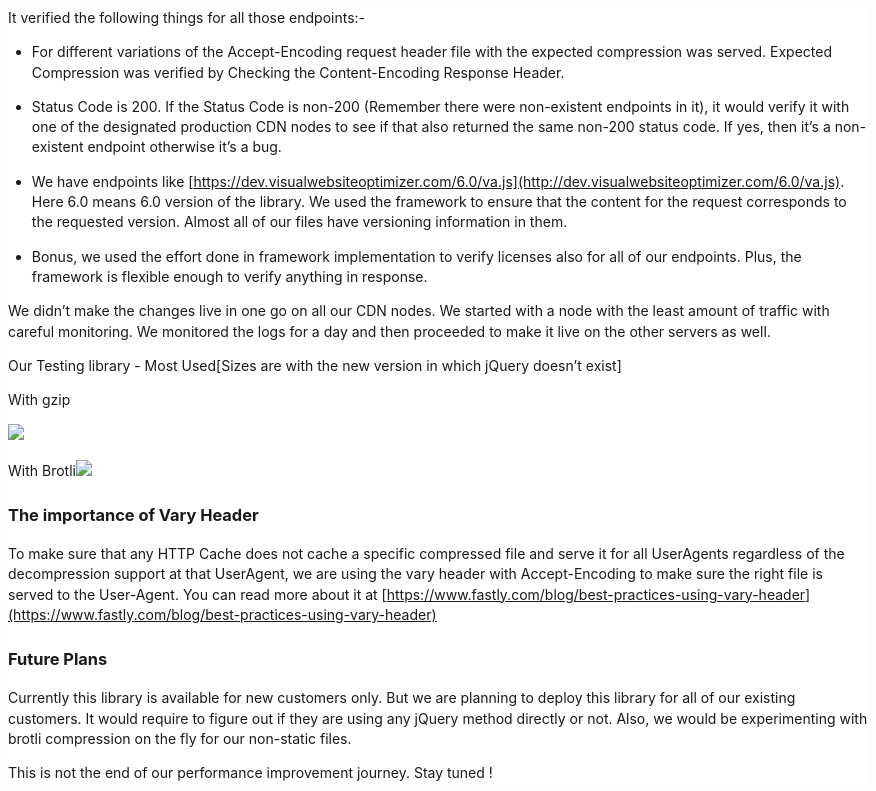 It verified the following things for all those endpoints:-

-   For different variations of the Accept-Encoding request header file with the expected compression was served. Expected Compression was verified by Checking the Content-Encoding Response Header.
    
-   Status Code is 200. If the Status Code is non-200 (Remember there were non-existent endpoints in it), it would verify it with one of the designated production CDN nodes to see if that also returned the same non-200 status code. If yes, then it’s a non-existent endpoint otherwise it’s a bug.
    
-   We have endpoints like [https://dev.visualwebsiteoptimizer.com/6.0/va.js](http://dev.visualwebsiteoptimizer.com/6.0/va.js). Here 6.0 means 6.0 version of the library. We used the framework to ensure that the content for the request corresponds to the requested version. Almost all of our files have versioning information in them.
    
-   Bonus, we used the effort done in framework implementation to verify licenses also for all of our endpoints. Plus, the framework is flexible enough to verify anything in response.
    

We didn’t make the changes live in one go on all our CDN nodes. We started with a node with the least amount of traffic with careful monitoring. We monitored the logs for a day and then proceeded to make it live on the other servers as well.

Our Testing library - Most Used[Sizes are with the new version in which jQuery doesn’t exist]

With gzip

![](https://lh5.googleusercontent.com/K0nSieGujQMDGsTKQxSSkbNe0rF8AW9KBjBCkU5q_6Vb0nMdFplvepsoXO6z6YkGzBNficiHPJXBtkPeE_2DWgwvUIyIE8pbljCR1mY4RL3nowFYECmOfB9TMAOiyfZ4wbr5LoRe)

With Brotli![](https://lh3.googleusercontent.com/vz5mP0MKAT96YM_zx3ZrJPVLxxb-PE_AxIHMlgBchBGebRr8FOSZ4dLzri9aaWEccuMLif1x_x3lFwgv5C54_Lh79FhIepZ9DFIjJrw8OCT4DaP3eg8ViSaS99bjQmDM-ZQVg2zi)

### The importance of Vary Header

To make sure that any HTTP Cache does not cache a specific compressed file and serve it for all UserAgents regardless of the decompression support at that UserAgent, we are using the vary header with Accept-Encoding to make sure the right file is served to the User-Agent. You can read more about it at [https://www.fastly.com/blog/best-practices-using-vary-header](https://www.fastly.com/blog/best-practices-using-vary-header)

### Future Plans

Currently this library is available for new customers only. But we are planning to deploy this library for all of our existing customers. It would require to figure out if they are using any jQuery method directly or not.
Also, we would be experimenting with brotli compression on the fly for our non-static files.

This is not the end of our performance improvement journey. Stay tuned !
